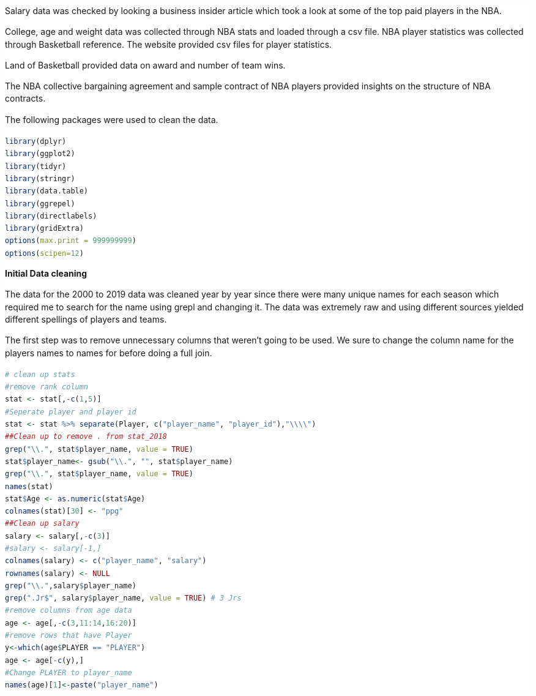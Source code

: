 Salary data was checked by looking a business insider article which took a look at some of the top paid players in the NBA. 

College, age and weight data was collected through NBA stats and loaded through a csv file.
NBA player statistics was collected through Basketball reference.  The website provided csv files for player statistics.

Land of Basketball provided data on award and number of team wins.  

The NBA collective bargaining agreement and sample contract of NBA players provided insights on the structure of NBA contracts.

The following packages were used to clean the data.


```r
library(dplyr)
library(ggplot2)
library(tidyr)
library(stringr)
library(data.table)
library(ggrepel)
library(directlabels)
library(gridExtra)
options(max.print = 999999999)
options(scipen=12)
```

**Initial Data cleaning**

The data for the 2000 to 2019 data was cleaned year by year since there were many unique names for each season which required me to search for the name using grepl and changing it.  The data was extremely raw and using different sources yielded different spellings of players and teams.  

The first step was to remove unnecessary columns that weren’t going to be used.  We sure to change the column name for the players names to names for before doing a full join. 


```r
# clean up stats
#remove rank column 
stat <- stat[,-c(1,5)]
#Seperate player and player id 
stat <- stat %>% separate(Player, c("player_name", "player_id"),"\\\\")
##Clean up to remove . from stat_2018
grep("\\.", stat$player_name, value = TRUE)
stat$player_name<- gsub("\\.", "", stat$player_name)
grep("\\.", stat$player_name, value = TRUE)
names(stat)
stat$Age <- as.numeric(stat$Age)
colnames(stat)[30] <- "ppg"
##Clean up salary 
salary <- salary[,-c(3)]
#salary <- salary[-1,]
colnames(salary) <- c("player_name", "salary")
rownames(salary) <- NULL
grep("\\.",salary$player_name)
grep(".Jr$", salary$player_name, value = TRUE) # 3 Jrs 
#remove columns from age data 
age <- age[,-c(3,11:14,16:20)]
#remove rows that have Player 
y<-which(age$PLAYER == "PLAYER")
age <- age[-c(y),]
#Change PLAYER to player_name 
names(age)[1]<-paste("player_name") 
```
